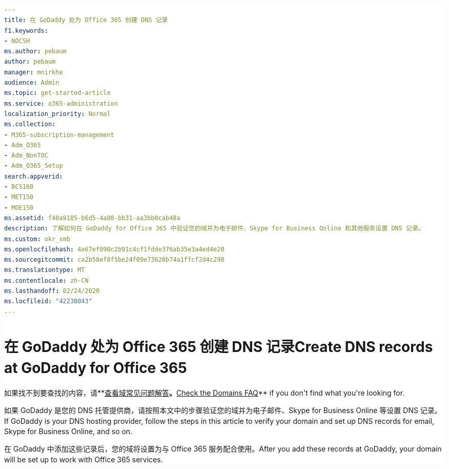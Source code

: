 ```yaml
---
title: 在 GoDaddy 处为 Office 365 创建 DNS 记录
f1.keywords:
- NOCSH
ms.author: pebaum
author: pebaum
manager: mnirkhe
audience: Admin
ms.topic: get-started-article
ms.service: o365-administration
localization_priority: Normal
ms.collection:
- M365-subscription-management
- Adm_O365
- Adm_NonTOC
- Adm_O365_Setup
search.appverid:
- BCS160
- MET150
- MOE150
ms.assetid: f40a9185-b6d5-4a80-bb31-aa3bb0cab48a
description: 了解如何在 GoDaddy for Office 365 中验证您的域并为电子邮件、Skype for Business Online 和其他服务设置 DNS 记录。
ms.custom: okr_smb
ms.openlocfilehash: 4a67ef090c2b91c4cf1fdde376ab35e3a4ed4e20
ms.sourcegitcommit: ca2b58ef8f5be24f09e73620b74a1ffcf2d4c290
ms.translationtype: MT
ms.contentlocale: zh-CN
ms.lasthandoff: 02/24/2020
ms.locfileid: "42238043"
---
```

# <a name="create-dns-records-at-godaddy-for-office-365"></a><span data-ttu-id="d58b3-103">在 GoDaddy 处为 Office 365 创建 DNS 记录</span><span class="sxs-lookup"><span data-stu-id="d58b3-103">Create DNS records at GoDaddy for Office 365</span></span>

 <span data-ttu-id="d58b3-104">如果找不到要查找的内容，请**[查看域常见问题解答](../setup/domains-faq.md)**。</span><span class="sxs-lookup"><span data-stu-id="d58b3-104">**[Check the Domains FAQ](../setup/domains-faq.md)** if you don't find what you're looking for.</span></span>

<span data-ttu-id="d58b3-105">如果 GoDaddy 是您的 DNS 托管提供商，请按照本文中的步骤验证您的域并为电子邮件、Skype for Business Online 等设置 DNS 记录。</span><span class="sxs-lookup"><span data-stu-id="d58b3-105">If GoDaddy is your DNS hosting provider, follow the steps in this article to verify your domain and set up DNS records for email, Skype for Business Online, and so on.</span></span>

<span data-ttu-id="d58b3-106">在 GoDaddy 中添加这些记录后，您的域将设置为与 Office 365 服务配合使用。</span><span class="sxs-lookup"><span data-stu-id="d58b3-106">After you add these records at GoDaddy, your domain will be set up to work with Office 365 services.</span></span>
